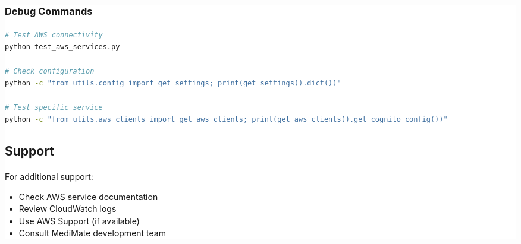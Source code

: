 ### Debug Commands

```bash
# Test AWS connectivity
python test_aws_services.py

# Check configuration
python -c "from utils.config import get_settings; print(get_settings().dict())"

# Test specific service
python -c "from utils.aws_clients import get_aws_clients; print(get_aws_clients().get_cognito_config())"
```

## Support

For additional support:
- Check AWS service documentation
- Review CloudWatch logs
- Use AWS Support (if available)
- Consult MediMate development team